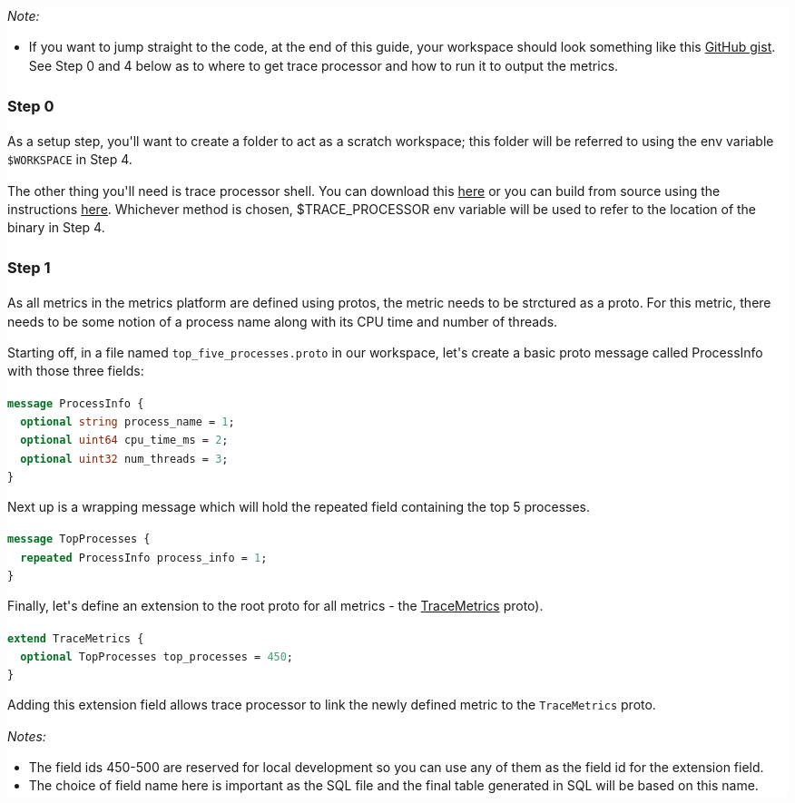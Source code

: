 *Note:*
* If you want to jump straight to the code, at the end of this guide, your
workspace should look something like this [GitHub gist](https://gist.github.com/tilal6991/c221cf0cae17e298dfa82b118edf9080). See Step 0 and 4
below as to where to get trace processor and how to run it to output the
metrics.

### Step 0
As a setup step, you'll want to create a folder to act as a scratch workspace;
this folder will be referred to using the env variable `$WORKSPACE` in Step 4.

The other thing you'll need is trace processor shell. You can download this
[here](https://get.perfetto.dev/trace_processor) or you can build from source
using the instructions [here](docs/trace-processor.md). Whichever method is
chosen, $TRACE_PROCESSOR env variable will be used to refer to the location of
the binary in Step 4.

### Step 1
As all metrics in the metrics platform are defined using protos, the metric
needs to be strctured as a proto. For this metric, there needs to be some notion
of a process name along with its CPU time and number of threads.

Starting off, in a file named `top_five_processes.proto` in our workspace,
let's create a basic proto message called ProcessInfo with those three fields:
```protobuf
message ProcessInfo {
  optional string process_name = 1;
  optional uint64 cpu_time_ms = 2;
  optional uint32 num_threads = 3;
}
```

Next up is a wrapping message which will hold the repeated field containing
the top 5 processes.
```protobuf
message TopProcesses {
  repeated ProcessInfo process_info = 1;
}
```

Finally, let's define an extension to the root proto for all metrics -
the
[TraceMetrics](https://android.googlesource.com/platform/external/perfetto/+/HEAD/protos/perfetto/metrics/metrics.proto#39)
proto).
```protobuf
extend TraceMetrics {
  optional TopProcesses top_processes = 450;
}
```
Adding this extension field allows trace processor to link the newly defined
metric to the `TraceMetrics` proto.

*Notes:*
* The field ids 450-500 are reserved for local development so you can use
any of them as the field id for the extension field.
* The choice of field name here is important as the SQL file and the final
table generated in SQL will be based on this name.
